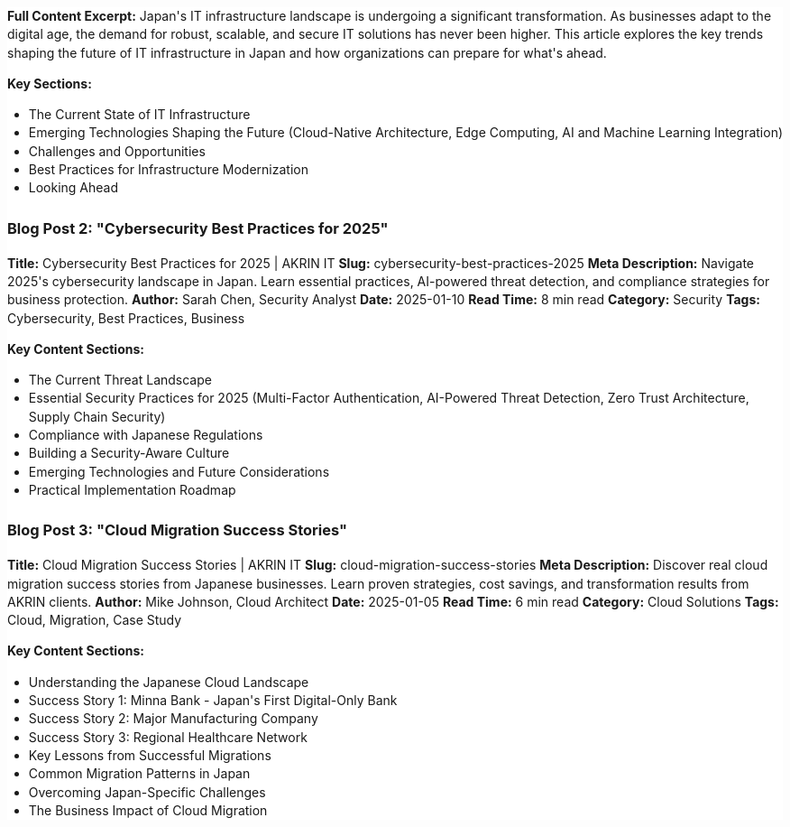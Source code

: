 **Full Content Excerpt:**
Japan's IT infrastructure landscape is undergoing a significant transformation. As businesses adapt to the digital age, the demand for robust, scalable, and secure IT solutions has never been higher. This article explores the key trends shaping the future of IT infrastructure in Japan and how organizations can prepare for what's ahead.

**Key Sections:**
- The Current State of IT Infrastructure
- Emerging Technologies Shaping the Future (Cloud-Native Architecture, Edge Computing, AI and Machine Learning Integration)
- Challenges and Opportunities
- Best Practices for Infrastructure Modernization
- Looking Ahead

### Blog Post 2: "Cybersecurity Best Practices for 2025"
**Title:** Cybersecurity Best Practices for 2025 | AKRIN IT
**Slug:** cybersecurity-best-practices-2025
**Meta Description:** Navigate 2025's cybersecurity landscape in Japan. Learn essential practices, AI-powered threat detection, and compliance strategies for business protection.
**Author:** Sarah Chen, Security Analyst
**Date:** 2025-01-10
**Read Time:** 8 min read
**Category:** Security
**Tags:** Cybersecurity, Best Practices, Business

**Key Content Sections:**
- The Current Threat Landscape
- Essential Security Practices for 2025 (Multi-Factor Authentication, AI-Powered Threat Detection, Zero Trust Architecture, Supply Chain Security)
- Compliance with Japanese Regulations
- Building a Security-Aware Culture
- Emerging Technologies and Future Considerations
- Practical Implementation Roadmap

### Blog Post 3: "Cloud Migration Success Stories"
**Title:** Cloud Migration Success Stories | AKRIN IT
**Slug:** cloud-migration-success-stories
**Meta Description:** Discover real cloud migration success stories from Japanese businesses. Learn proven strategies, cost savings, and transformation results from AKRIN clients.
**Author:** Mike Johnson, Cloud Architect
**Date:** 2025-01-05
**Read Time:** 6 min read
**Category:** Cloud Solutions
**Tags:** Cloud, Migration, Case Study

**Key Content Sections:**
- Understanding the Japanese Cloud Landscape
- Success Story 1: Minna Bank - Japan's First Digital-Only Bank
- Success Story 2: Major Manufacturing Company
- Success Story 3: Regional Healthcare Network
- Key Lessons from Successful Migrations
- Common Migration Patterns in Japan
- Overcoming Japan-Specific Challenges
- The Business Impact of Cloud Migration
